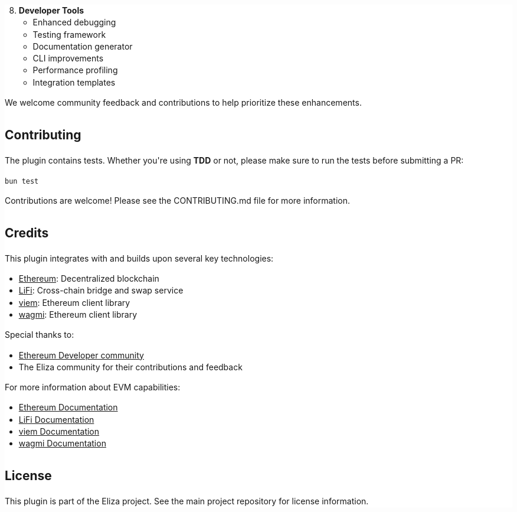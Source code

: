 8. **Developer Tools**
   - Enhanced debugging
   - Testing framework
   - Documentation generator
   - CLI improvements
   - Performance profiling
   - Integration templates

We welcome community feedback and contributions to help prioritize these enhancements.

## Contributing

The plugin contains tests. Whether you're using **TDD** or not, please make sure to run the tests before submitting a PR:

```bash
bun test
```

Contributions are welcome! Please see the CONTRIBUTING.md file for more information.

## Credits

This plugin integrates with and builds upon several key technologies:

- [Ethereum](https://ethereum.org/): Decentralized blockchain
- [LiFi](https://lifi.io/): Cross-chain bridge and swap service
- [viem](https://viem.sh/): Ethereum client library
- [wagmi](https://wagmi.sh/): Ethereum client library

Special thanks to:

- [Ethereum Developer community](https://ethereum.org/developers/)
- The Eliza community for their contributions and feedback

For more information about EVM capabilities:

- [Ethereum Documentation](https://ethereum.org/developers/)
- [LiFi Documentation](https://lifi.io)
- [viem Documentation](https://viem.sh)
- [wagmi Documentation](https://wagmi.sh)

## License

This plugin is part of the Eliza project. See the main project repository for license information.
